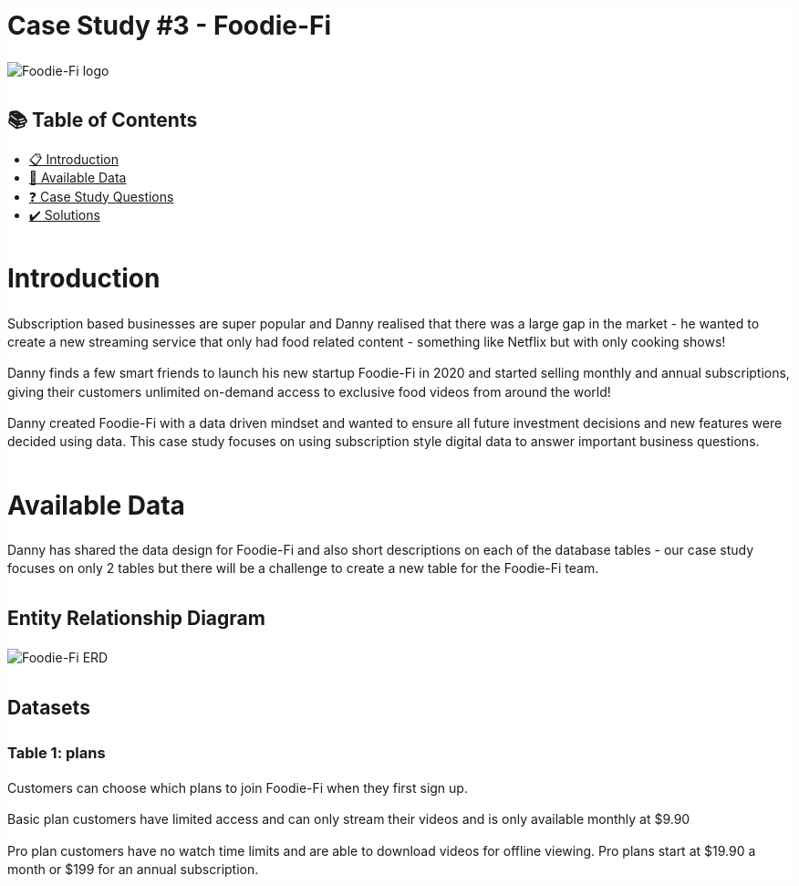 ﻿# Case Study #3 - Foodie-Fi

![Foodie-Fi logo](https://photos.google.com/album/AF1QipPs8My-_GQ-dLdnWDUwzropnS3JUTVTQiwxgiEP/photo/AF1QipPFIQgQLOVcM9Hbl4HIPIpByG9wk-7oDuTbA1vd)

## 📚  Table of Contents

-   [📋  Introduction](https://github.com/tfkachmad/8-Week-SQL-Challenge/blob/main/Case-Study-4-Data-Bank/README.md#briefcase-business-case)
-   [📄 Available Data](https://github.com/tfkachmad/8-Week-SQL-Challenge/blob/main/Case-Study-4-Data-Bank/README.md#bookmark_tabsexample-datasets)
-   [❓  Case Study Questions](https://github.com/tfkachmad/8-Week-SQL-Challenge/blob/main/Case-Study-4-Data-Bank/README.md#triangular_flag_on_post-questions-and-solution)
-  [✔️  Solutions](https://github.com/tfkachmad/8-Week-SQL-Challenge/blob/main/Case-Study-4-Data-Bank/README.md#triangular_flag_on_post-questions-and-solution)

# Introduction

Subscription based businesses are super popular and Danny realised that there was a large gap in the market - he wanted to create a new streaming service that only had food related content - something like Netflix but with only cooking shows!

Danny finds a few smart friends to launch his new startup Foodie-Fi in 2020 and started selling monthly and annual subscriptions, giving their customers unlimited on-demand access to exclusive food videos from around the world!

Danny created Foodie-Fi with a data driven mindset and wanted to ensure all future investment decisions and new features were decided using data. This case study focuses on using subscription style digital data to answer important business questions.

# Available Data

Danny has shared the data design for Foodie-Fi and also short descriptions on each of the database tables - our case study focuses on only 2 tables but there will be a challenge to create a new table for the Foodie-Fi team.

## Entity Relationship Diagram

![Foodie-Fi ERD](https://photos.google.com/album/AF1QipPs8My-_GQ-dLdnWDUwzropnS3JUTVTQiwxgiEP/photo/AF1QipNy5YROoQvg0HXlvsoW7c0Dpx0uyFNz96j6e8-w)

## Datasets

### Table 1: plans

Customers can choose which plans to join Foodie-Fi when they first sign up.

Basic plan customers have limited access and can only stream their videos and is only available monthly at $9.90

Pro plan customers have no watch time limits and are able to download videos for offline viewing. Pro plans start at $19.90 a month or $199 for an annual subscription.
